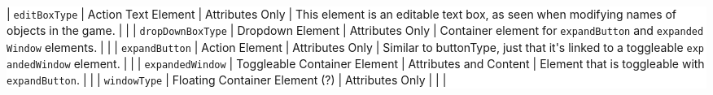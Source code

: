 | `editBoxType`                | Action Text Element            | Attributes Only        | This element is an editable  text box, as seen when modifying names of objects in the game. |                                                              |
| `dropDownBoxType`            | Dropdown Element               | Attributes Only        | Container element for `expandButton` and `expandedWindow` elements. |                                                              |
| `expandButton`               | Action Element                 | Attributes Only        | Similar to buttonType, just that  it's linked to a toggleable `expandedWindow` element. |                                                              |
| `expandedWindow`             | Toggleable Container Element   | Attributes and Content | Element that is toggleable  with `expandButton`.             |                                                              |
| `windowType`                 | Floating Container Element (?) | Attributes Only        |                                                              |                                                              |

